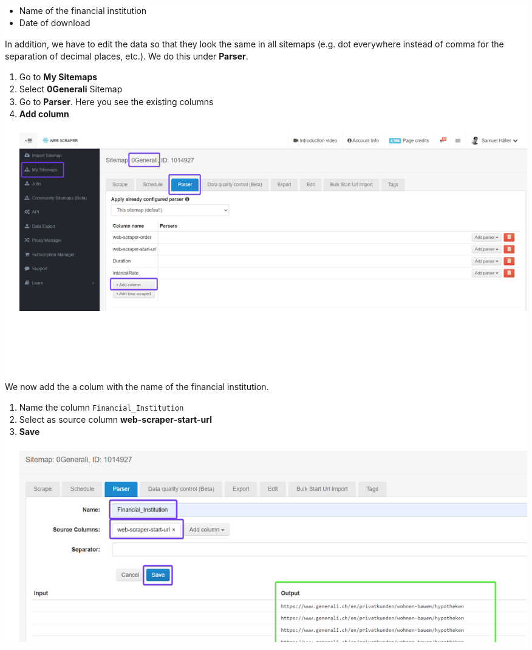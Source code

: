 - Name of the financial institution
- Date of download

In addition, we have to edit the data so that they look the same in all sitemaps (e.g. dot everywhere instead of comma for the separation of decimal places, etc.). We do this under **Parser**.
1. Go to **My Sitemaps**
2. Select **0Generali** Sitemap
3. Go to **Parser**. Here you see the existing columns
4. **Add column**
<br><br>
![Alt Image Text](./Images/WS_Setup426.png "Setupxx")

<br><br><br><br>

We now add the a colum with the name of the financial institution. 
1. Name the column ```Financial_Institution```
2. Select as source column **web-scraper-start-url**
3. **Save**
<br><br>
![Alt Image Text](./Images/WS_Setup427.png "Setupxx")
